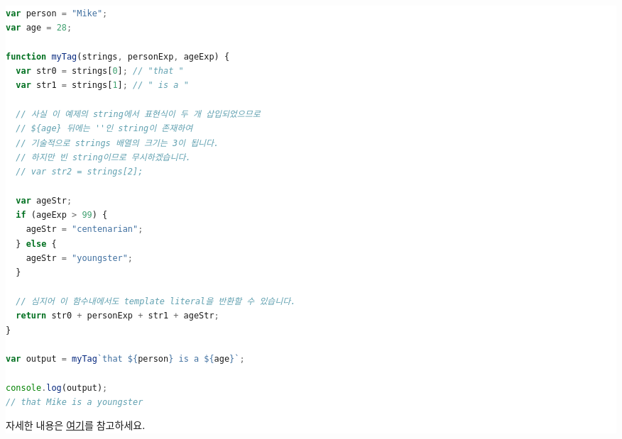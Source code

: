 ```js
var person = "Mike";
var age = 28;

function myTag(strings, personExp, ageExp) {
  var str0 = strings[0]; // "that "
  var str1 = strings[1]; // " is a "

  // 사실 이 예제의 string에서 표현식이 두 개 삽입되었으므로
  // ${age} 뒤에는 ''인 string이 존재하여
  // 기술적으로 strings 배열의 크기는 3이 됩니다.
  // 하지만 빈 string이므로 무시하겠습니다.
  // var str2 = strings[2];

  var ageStr;
  if (ageExp > 99) {
    ageStr = "centenarian";
  } else {
    ageStr = "youngster";
  }

  // 심지어 이 함수내에서도 template literal을 반환할 수 있습니다.
  return str0 + personExp + str1 + ageStr;
}

var output = myTag`that ${person} is a ${age}`;

console.log(output);
// that Mike is a youngster
```

자세한 내용은 [여기](https://developer.mozilla.org/ko/docs/Web/JavaScript/Reference/Template_literals)를 참고하세요.
